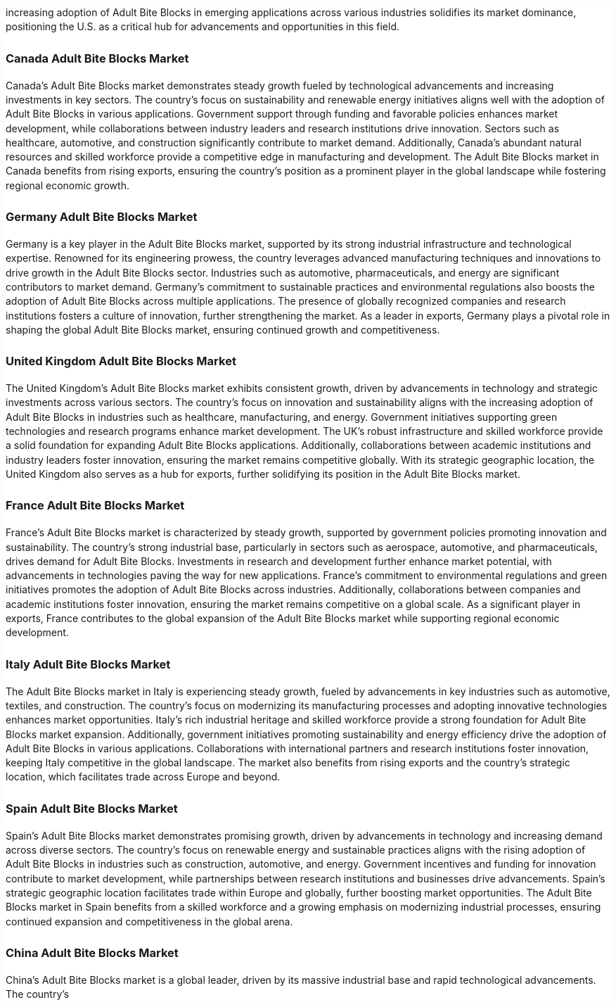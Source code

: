 increasing adoption of Adult Bite Blocks in emerging applications across various industries solidifies its market dominance, positioning the U.S. as a critical hub for advancements and opportunities in this field.</p><h3>Canada Adult Bite Blocks Market</h3><p>Canada&rsquo;s Adult Bite Blocks market demonstrates steady growth fueled by technological advancements and increasing investments in key sectors. The country&rsquo;s focus on sustainability and renewable energy initiatives aligns well with the adoption of Adult Bite Blocks in various applications. Government support through funding and favorable policies enhances market development, while collaborations between industry leaders and research institutions drive innovation. Sectors such as healthcare, automotive, and construction significantly contribute to market demand. Additionally, Canada&rsquo;s abundant natural resources and skilled workforce provide a competitive edge in manufacturing and development. The Adult Bite Blocks market in Canada benefits from rising exports, ensuring the country&rsquo;s position as a prominent player in the global landscape while fostering regional economic growth.</p><h3>Germany Adult Bite Blocks Market</h3><p>Germany is a key player in the Adult Bite Blocks market, supported by its strong industrial infrastructure and technological expertise. Renowned for its engineering prowess, the country leverages advanced manufacturing techniques and innovations to drive growth in the Adult Bite Blocks sector. Industries such as automotive, pharmaceuticals, and energy are significant contributors to market demand. Germany&rsquo;s commitment to sustainable practices and environmental regulations also boosts the adoption of Adult Bite Blocks across multiple applications. The presence of globally recognized companies and research institutions fosters a culture of innovation, further strengthening the market. As a leader in exports, Germany plays a pivotal role in shaping the global Adult Bite Blocks market, ensuring continued growth and competitiveness.</p><h3>United Kingdom Adult Bite Blocks Market</h3><p>The United Kingdom&rsquo;s Adult Bite Blocks market exhibits consistent growth, driven by advancements in technology and strategic investments across various sectors. The country&rsquo;s focus on innovation and sustainability aligns with the increasing adoption of Adult Bite Blocks in industries such as healthcare, manufacturing, and energy. Government initiatives supporting green technologies and research programs enhance market development. The UK&rsquo;s robust infrastructure and skilled workforce provide a solid foundation for expanding Adult Bite Blocks applications. Additionally, collaborations between academic institutions and industry leaders foster innovation, ensuring the market remains competitive globally. With its strategic geographic location, the United Kingdom also serves as a hub for exports, further solidifying its position in the Adult Bite Blocks market.</p><h3>France Adult Bite Blocks Market</h3><p>France&rsquo;s Adult Bite Blocks market is characterized by steady growth, supported by government policies promoting innovation and sustainability. The country&rsquo;s strong industrial base, particularly in sectors such as aerospace, automotive, and pharmaceuticals, drives demand for Adult Bite Blocks. Investments in research and development further enhance market potential, with advancements in technologies paving the way for new applications. France&rsquo;s commitment to environmental regulations and green initiatives promotes the adoption of Adult Bite Blocks across industries. Additionally, collaborations between companies and academic institutions foster innovation, ensuring the market remains competitive on a global scale. As a significant player in exports, France contributes to the global expansion of the Adult Bite Blocks market while supporting regional economic development.</p><h3>Italy Adult Bite Blocks Market</h3><p>The Adult Bite Blocks market in Italy is experiencing steady growth, fueled by advancements in key industries such as automotive, textiles, and construction. The country&rsquo;s focus on modernizing its manufacturing processes and adopting innovative technologies enhances market opportunities. Italy&rsquo;s rich industrial heritage and skilled workforce provide a strong foundation for Adult Bite Blocks market expansion. Additionally, government initiatives promoting sustainability and energy efficiency drive the adoption of Adult Bite Blocks in various applications. Collaborations with international partners and research institutions foster innovation, keeping Italy competitive in the global landscape. The market also benefits from rising exports and the country&rsquo;s strategic location, which facilitates trade across Europe and beyond.</p><h3>Spain Adult Bite Blocks Market</h3><p>Spain&rsquo;s Adult Bite Blocks market demonstrates promising growth, driven by advancements in technology and increasing demand across diverse sectors. The country&rsquo;s focus on renewable energy and sustainable practices aligns with the rising adoption of Adult Bite Blocks in industries such as construction, automotive, and energy. Government incentives and funding for innovation contribute to market development, while partnerships between research institutions and businesses drive advancements. Spain&rsquo;s strategic geographic location facilitates trade within Europe and globally, further boosting market opportunities. The Adult Bite Blocks market in Spain benefits from a skilled workforce and a growing emphasis on modernizing industrial processes, ensuring continued expansion and competitiveness in the global arena.</p><h3>China Adult Bite Blocks Market</h3><p>China&rsquo;s Adult Bite Blocks market is a global leader, driven by its massive industrial base and rapid technological advancements. The country&rsquo;s